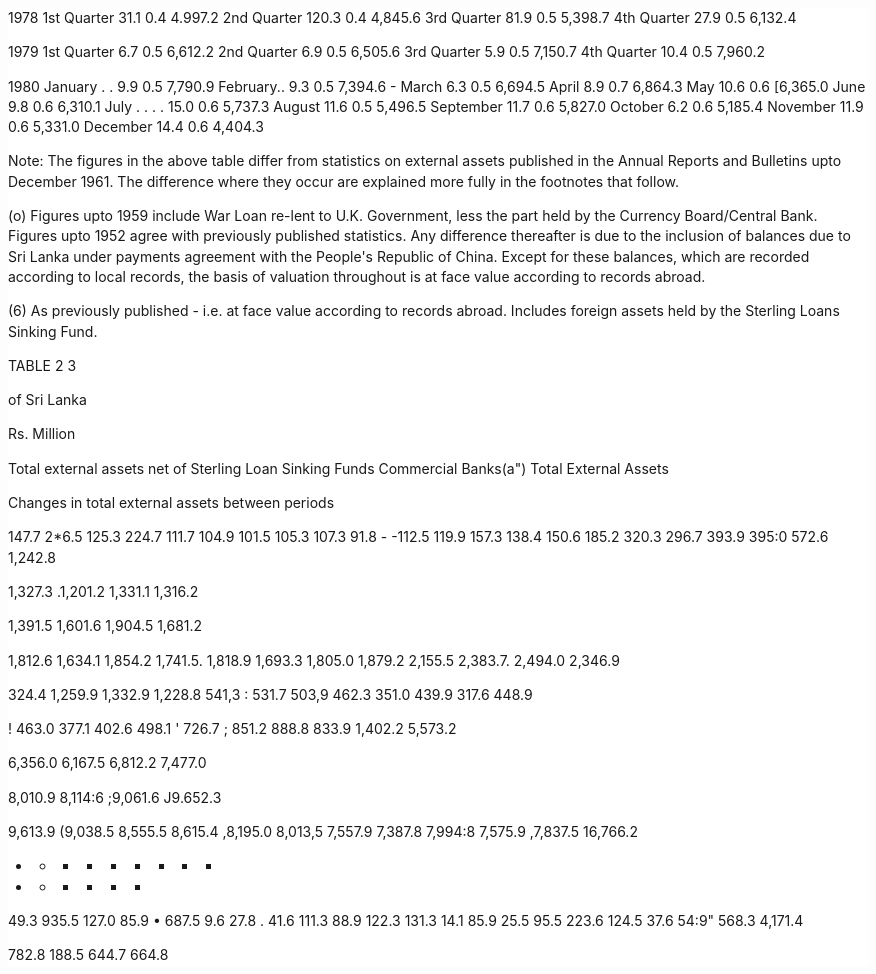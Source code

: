 1978 1st Quarter 31.1 0.4 4.997.2 2nd Quarter 120.3 0.4 4,845.6 3rd Quarter 81.9 0.5 5,398.7 4th Quarter 27.9 0.5 6,132.4

1979 1st Quarter 6.7 0.5 6,612.2 2nd Quarter 6.9 0.5 6,505.6 3rd Quarter 5.9 0.5 7,150.7 4th Quarter 10.4 0.5 7,960.2

1980 January . . 9.9 0.5 7,790.9 February.. 9.3 0.5 7,394.6 - March 6.3 0.5 6,694.5 April 8.9 0.7 6,864.3 May 10.6 0.6 [6,365.0 June 9.8 0.6 6,310.1 July . . . . 15.0 0.6 5,737.3 August 11.6 0.5 5,496.5 September 11.7 0.6 5,827.0 October 6.2 0.6 5,185.4 November 11.9 0.6 5,331.0 December 14.4 0.6 4,404.3

Note: The figures in the above table differ from statistics on external assets published in the Annual Reports and Bulletins upto December 1961. The difference where they occur are explained more fully in the footnotes that follow.

(o) Figures upto 1959 include War Loan re-lent to U.K. Government, less the part held by the Currency Board/Central Bank. Figures upto 1952 agree with previously published statistics. Any difference thereafter is due to the inclusion of balances due to Sri Lanka under payments agreement with the People's Republic of China. Except for these balances, which are recorded according to local records, the basis of valuation throughout is at face value according to records abroad.

(6) As previously published - i.e. at face value according to records abroad. Includes foreign assets held by the Sterling Loans Sinking Fund.

TABLE 2 3

of Sri Lanka

Rs. Million

Total external assets net of Sterling Loan Sinking Funds Commercial Banks(a") Total External Assets

Changes in total external assets between periods

147.7 2*6.5 125.3 224.7 111.7 104.9 101.5 105.3 107.3 91.8 - -112.5 119.9 157.3 138.4 150.6 185.2 320.3 296.7 393.9 395:0 572.6 1,242.8

1,327.3 .1,201.2 1,331.1 1,316.2

1,391.5 1,601.6 1,904.5 1,681.2

1,812.6 1,634.1 1,854.2 1,741.5. 1,818.9 1,693.3 1,805.0 1,879.2 2,155.5 2,383.7. 2,494.0 2,346.9

324.4 1,259.9 1,332.9 1,228.8 541,3 : 531.7 503,9 462.3 351.0 439.9 317.6 448.9

! 463.0 377.1 402.6 498.1 ' 726.7 ; 851.2 888.8 833.9 1,402.2 5,573.2

6,356.0 6,167.5 6,812.2 7,477.0

8,010.9 8,114:6 ;9,061.6 J9.652.3

9,613.9 (9,038.5 8,555.5 8,615.4 ,8,195.0 8,013,5 7,557.9 7,387.8 7,994:8 7,575.9 ,7,837.5 16,766.2

+ + + + + + + + +

+ + + + + +

49.3 935.5 127.0 85.9 • 687.5 9.6 27.8 . 41.6 111.3 88.9 122.3 131.3 14.1 85.9 25.5 95.5 223.6 124.5 37.6 54:9" 568.3 4,171.4

782.8 188.5 644.7 664.8
